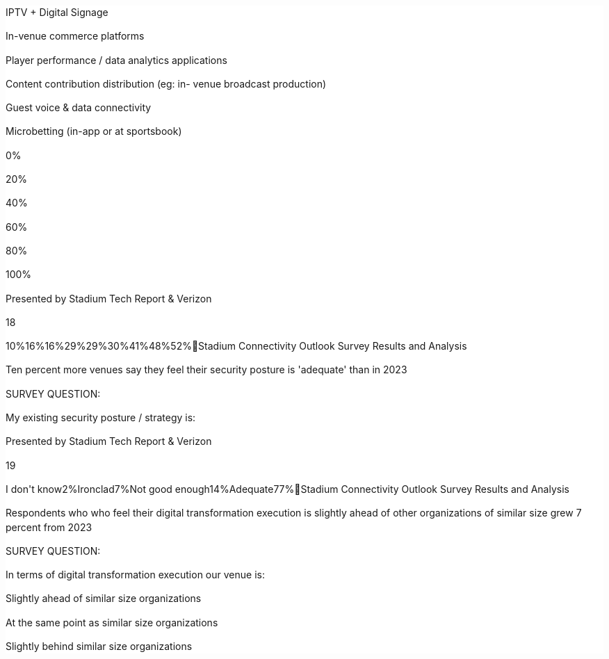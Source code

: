 IPTV + Digital Signage

In-venue commerce platforms

Player performance / data
analytics applications

Content contribution distribution (eg: in-
venue broadcast production)

Guest voice & data connectivity

Microbetting (in-app or at sportsbook)

0%

20%

40%

60%

80%

100%

Presented by Stadium Tech Report & Verizon

18

10%16%16%29%29%30%41%48%52%Stadium Connectivity Outlook Survey
Results and Analysis

Ten percent more venues say they feel their security
posture is 'adequate' than in 2023

SURVEY QUESTION:

My existing security posture / strategy is:

Presented by Stadium Tech Report & Verizon

19

I don't know2%Ironclad7%Not good enough14%Adequate77%Stadium Connectivity Outlook Survey
Results and Analysis

Respondents who who feel their digital transformation
execution is slightly ahead of other organizations of similar
size grew 7 percent from 2023

SURVEY QUESTION:

In terms of digital transformation execution our venue is:

Slightly ahead of similar size
organizations

At the same point as similar
size organizations

Slightly behind similar size
organizations
